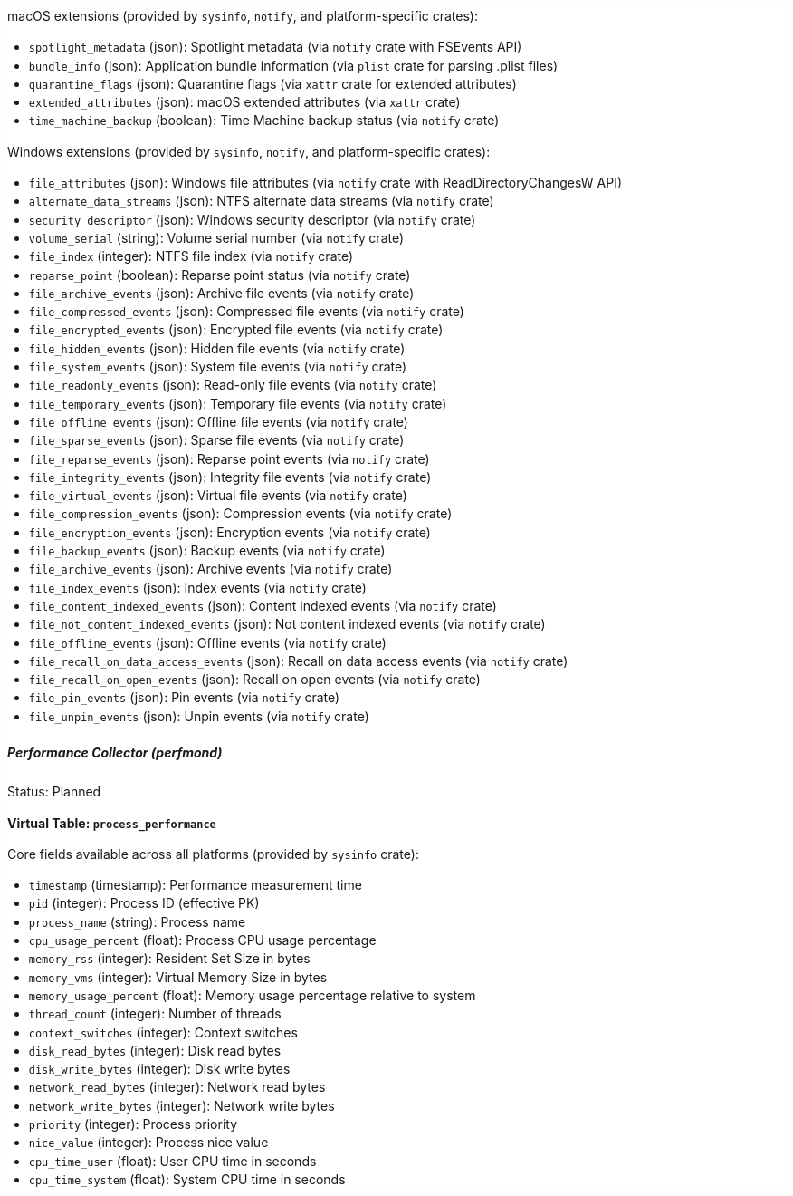 macOS extensions (provided by `sysinfo`, `notify`, and platform-specific crates):

- `spotlight_metadata` (json): Spotlight metadata (via `notify` crate with FSEvents API)
- `bundle_info` (json): Application bundle information (via `plist` crate for parsing .plist files)
- `quarantine_flags` (json): Quarantine flags (via `xattr` crate for extended attributes)
- `extended_attributes` (json): macOS extended attributes (via `xattr` crate)
- `time_machine_backup` (boolean): Time Machine backup status (via `notify` crate)

Windows extensions (provided by `sysinfo`, `notify`, and platform-specific crates):

- `file_attributes` (json): Windows file attributes (via `notify` crate with ReadDirectoryChangesW API)
- `alternate_data_streams` (json): NTFS alternate data streams (via `notify` crate)
- `security_descriptor` (json): Windows security descriptor (via `notify` crate)
- `volume_serial` (string): Volume serial number (via `notify` crate)
- `file_index` (integer): NTFS file index (via `notify` crate)
- `reparse_point` (boolean): Reparse point status (via `notify` crate)
- `file_archive_events` (json): Archive file events (via `notify` crate)
- `file_compressed_events` (json): Compressed file events (via `notify` crate)
- `file_encrypted_events` (json): Encrypted file events (via `notify` crate)
- `file_hidden_events` (json): Hidden file events (via `notify` crate)
- `file_system_events` (json): System file events (via `notify` crate)
- `file_readonly_events` (json): Read-only file events (via `notify` crate)
- `file_temporary_events` (json): Temporary file events (via `notify` crate)
- `file_offline_events` (json): Offline file events (via `notify` crate)
- `file_sparse_events` (json): Sparse file events (via `notify` crate)
- `file_reparse_events` (json): Reparse point events (via `notify` crate)
- `file_integrity_events` (json): Integrity file events (via `notify` crate)
- `file_virtual_events` (json): Virtual file events (via `notify` crate)
- `file_compression_events` (json): Compression events (via `notify` crate)
- `file_encryption_events` (json): Encryption events (via `notify` crate)
- `file_backup_events` (json): Backup events (via `notify` crate)
- `file_archive_events` (json): Archive events (via `notify` crate)
- `file_index_events` (json): Index events (via `notify` crate)
- `file_content_indexed_events` (json): Content indexed events (via `notify` crate)
- `file_not_content_indexed_events` (json): Not content indexed events (via `notify` crate)
- `file_offline_events` (json): Offline events (via `notify` crate)
- `file_recall_on_data_access_events` (json): Recall on data access events (via `notify` crate)
- `file_recall_on_open_events` (json): Recall on open events (via `notify` crate)
- `file_pin_events` (json): Pin events (via `notify` crate)
- `file_unpin_events` (json): Unpin events (via `notify` crate)

##### Performance Collector (perfmond)

Status: Planned

**Virtual Table: `process_performance`**

Core fields available across all platforms (provided by `sysinfo` crate):

- `timestamp` (timestamp): Performance measurement time
- `pid` (integer): Process ID (effective PK)
- `process_name` (string): Process name
- `cpu_usage_percent` (float): Process CPU usage percentage
- `memory_rss` (integer): Resident Set Size in bytes
- `memory_vms` (integer): Virtual Memory Size in bytes
- `memory_usage_percent` (float): Memory usage percentage relative to system
- `thread_count` (integer): Number of threads
- `context_switches` (integer): Context switches
- `disk_read_bytes` (integer): Disk read bytes
- `disk_write_bytes` (integer): Disk write bytes
- `network_read_bytes` (integer): Network read bytes
- `network_write_bytes` (integer): Network write bytes
- `priority` (integer): Process priority
- `nice_value` (integer): Process nice value
- `cpu_time_user` (float): User CPU time in seconds
- `cpu_time_system` (float): System CPU time in seconds